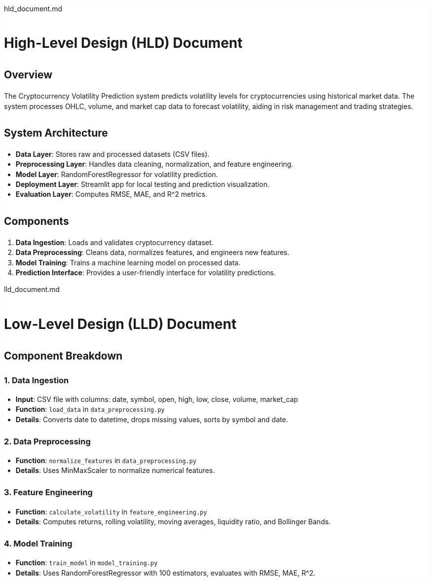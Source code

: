 hld_document.md

# High-Level Design (HLD) Document

## Overview
The Cryptocurrency Volatility Prediction system predicts volatility levels for cryptocurrencies using historical market data. The system processes OHLC, volume, and market cap data to forecast volatility, aiding in risk management and trading strategies.

## System Architecture
- **Data Layer**: Stores raw and processed datasets (CSV files).
- **Preprocessing Layer**: Handles data cleaning, normalization, and feature engineering.
- **Model Layer**: RandomForestRegressor for volatility prediction.
- **Deployment Layer**: Streamlit app for local testing and prediction visualization.
- **Evaluation Layer**: Computes RMSE, MAE, and R^2 metrics.

## Components
1. **Data Ingestion**: Loads and validates cryptocurrency dataset.
2. **Data Preprocessing**: Cleans data, normalizes features, and engineers new features.
3. **Model Training**: Trains a machine learning model on processed data.
4. **Prediction Interface**: Provides a user-friendly interface for volatility predictions.

lld_document.md

# Low-Level Design (LLD) Document

## Component Breakdown

### 1. Data Ingestion
- **Input**: CSV file with columns: date, symbol, open, high, low, close, volume, market_cap
- **Function**: `load_data` in `data_preprocessing.py`
- **Details**: Converts date to datetime, drops missing values, sorts by symbol and date.

### 2. Data Preprocessing
- **Function**: `normalize_features` in `data_preprocessing.py`
- **Details**: Uses MinMaxScaler to normalize numerical features.

### 3. Feature Engineering
- **Function**: `calculate_volatility` in `feature_engineering.py`
- **Details**: Computes returns, rolling volatility, moving averages, liquidity ratio, and Bollinger Bands.

### 4. Model Training
- **Function**: `train_model` in `model_training.py`
- **Details**: Uses RandomForestRegressor with 100 estimators, evaluates with RMSE, MAE, R^2.
